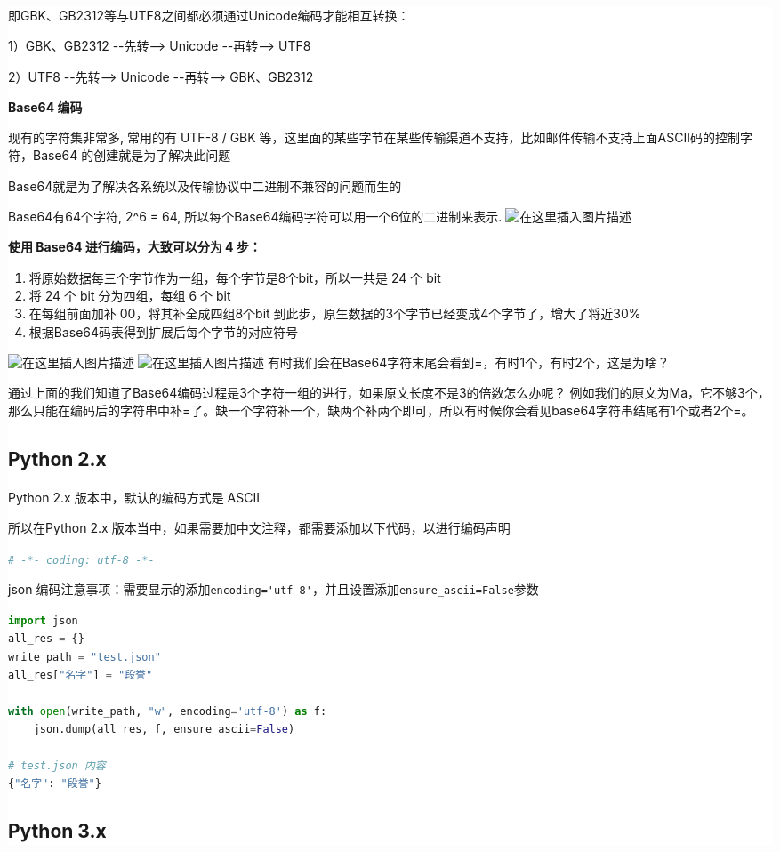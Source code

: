 即GBK、GB2312等与UTF8之间都必须通过Unicode编码才能相互转换：

1）GBK、GB2312 --先转--> Unicode --再转--> UTF8

2）UTF8 --先转--> Unicode --再转--> GBK、GB2312


**Base64 编码**

现有的字符集非常多, 常用的有 UTF-8 / GBK 等，这里面的某些字节在某些传输渠道不支持，比如邮件传输不支持上面ASCII码的控制字符，Base64 的创建就是为了解决此问题

Base64就是为了解决各系统以及传输协议中二进制不兼容的问题而生的

Base64有64个字符, 2^6 = 64, 所以每个Base64编码字符可以用一个6位的二进制来表示.
![在这里插入图片描述](https://img-blog.csdnimg.cn/83508045219a4605a87675e5d8165401.png#pic_center)


**使用 Base64 进行编码，大致可以分为 4 步：**
1. 将原始数据每三个字节作为一组，每个字节是8个bit，所以一共是 24 个 bit
2. 将 24 个 bit 分为四组，每组 6 个 bit
3. 在每组前面加补 00，将其补全成四组8个bit
到此步，原生数据的3个字节已经变成4个字节了，增大了将近30%
4. 根据Base64码表得到扩展后每个字节的对应符号

![在这里插入图片描述](https://img-blog.csdnimg.cn/f079f414d0a44015ab77746e6344b076.png#pic_center)
![在这里插入图片描述](https://img-blog.csdnimg.cn/0841841e897b40e79b0f32b6e72ea969.png#pic_center)
有时我们会在Base64字符末尾会看到=，有时1个，有时2个，这是为啥？

通过上面的我们知道了Base64编码过程是3个字符一组的进行，如果原文长度不是3的倍数怎么办呢？ 例如我们的原文为Ma，它不够3个，那么只能在编码后的字符串中补=了。缺一个字符补一个，缺两个补两个即可，所以有时候你会看见base64字符串结尾有1个或者2个=。

## Python 2.x

Python 2.x 版本中，默认的编码方式是 ASCII

所以在Python 2.x 版本当中，如果需要加中文注释，都需要添加以下代码，以进行编码声明

```python
# -*- coding: utf-8 -*-
```
json 编码注意事项：需要显示的添加`encoding='utf-8'`，并且设置添加`ensure_ascii=False`参数

```python
import json
all_res = {}
write_path = "test.json"
all_res["名字"] = "段誉"

with open(write_path, "w", encoding='utf-8') as f:
    json.dump(all_res, f, ensure_ascii=False)

# test.json 内容
{"名字": "段誉"}
```


## Python 3.x
